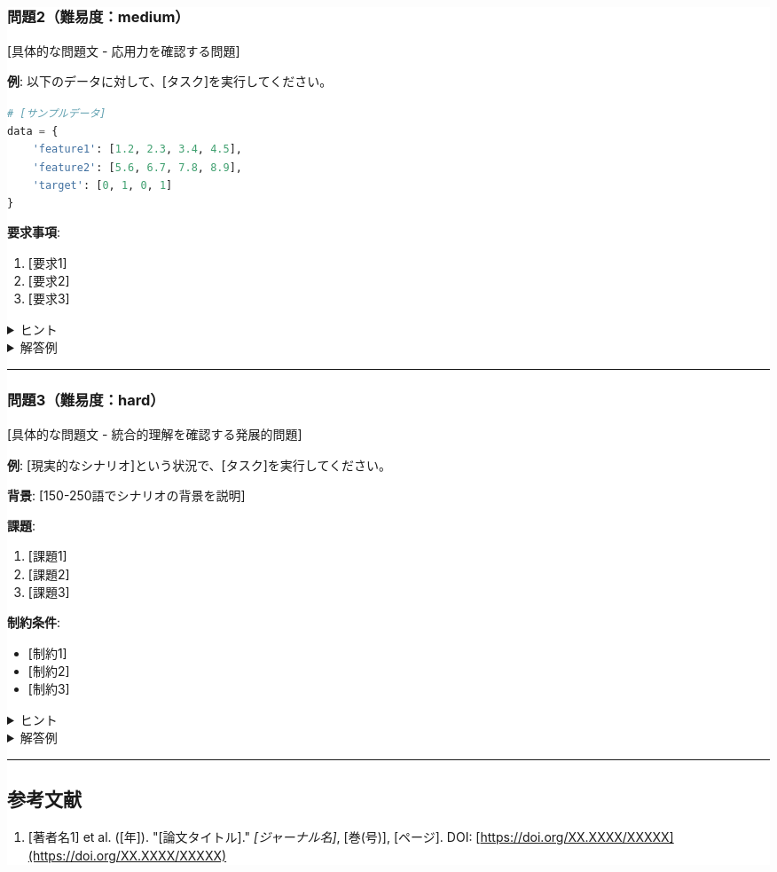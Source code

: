 
### 問題2（難易度：medium）

[具体的な問題文 - 応用力を確認する問題]

**例**:
以下のデータに対して、[タスク]を実行してください。

```python
# [サンプルデータ]
data = {
    'feature1': [1.2, 2.3, 3.4, 4.5],
    'feature2': [5.6, 6.7, 7.8, 8.9],
    'target': [0, 1, 0, 1]
}
```

**要求事項**:
1. [要求1]
2. [要求2]
3. [要求3]

<details><summary>ヒント</summary></details>

<details><summary>解答例</summary></details>

---

### 問題3（難易度：hard）

[具体的な問題文 - 統合的理解を確認する発展的問題]

**例**:
[現実的なシナリオ]という状況で、[タスク]を実行してください。

**背景**:
[150-250語でシナリオの背景を説明]

**課題**:
1. [課題1]
2. [課題2]
3. [課題3]

**制約条件**:
- [制約1]
- [制約2]
- [制約3]

<details><summary>ヒント</summary></details>

<details><summary>解答例</summary></details>

---

## 参考文献

1. [著者名1] et al. ([年]). "[論文タイトル]." *[ジャーナル名]*, [巻(号)], [ページ].
   DOI: [https://doi.org/XX.XXXX/XXXXX](https://doi.org/XX.XXXX/XXXXX)
